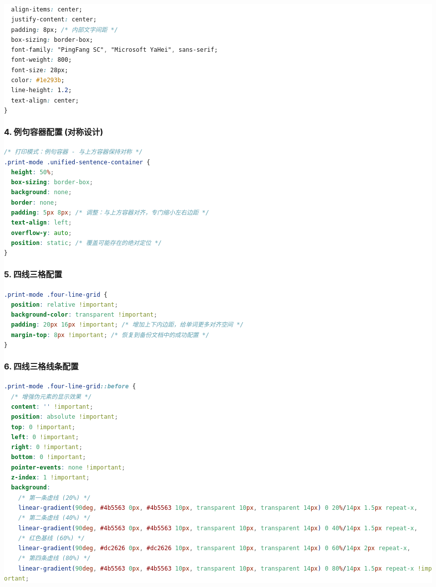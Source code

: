 ```css
  align-items: center;
  justify-content: center;
  padding: 8px; /* 内部文字间距 */
  box-sizing: border-box;
  font-family: "PingFang SC", "Microsoft YaHei", sans-serif;
  font-weight: 800;
  font-size: 28px;
  color: #1e293b;
  line-height: 1.2;
  text-align: center;
}
```

### 4. 例句容器配置 (对称设计)
```css
/* 打印模式：例句容器 - 与上方容器保持对称 */
.print-mode .unified-sentence-container {
  height: 50%;
  box-sizing: border-box;
  background: none;
  border: none;
  padding: 5px 8px; /* 调整：与上方容器对齐，专门缩小左右边距 */
  text-align: left;
  overflow-y: auto;
  position: static; /* 覆盖可能存在的绝对定位 */
}
```

### 5. 四线三格配置
```css
.print-mode .four-line-grid {
  position: relative !important;
  background-color: transparent !important;
  padding: 20px 16px !important; /* 增加上下内边距，给单词更多对齐空间 */
  margin-top: 8px !important; /* 恢复到备份文档中的成功配置 */
}
```

### 6. 四线三格线条配置
```css
.print-mode .four-line-grid::before {
  /* 增强伪元素的显示效果 */
  content: '' !important;
  position: absolute !important;
  top: 0 !important;
  left: 0 !important;
  right: 0 !important;
  bottom: 0 !important;
  pointer-events: none !important;
  z-index: 1 !important;
  background: 
    /* 第一条虚线 (20%) */
    linear-gradient(90deg, #4b5563 0px, #4b5563 10px, transparent 10px, transparent 14px) 0 20%/14px 1.5px repeat-x,
    /* 第二条虚线 (40%) */
    linear-gradient(90deg, #4b5563 0px, #4b5563 10px, transparent 10px, transparent 14px) 0 40%/14px 1.5px repeat-x,
    /* 红色基线 (60%) */
    linear-gradient(90deg, #dc2626 0px, #dc2626 10px, transparent 10px, transparent 14px) 0 60%/14px 2px repeat-x,
    /* 第四条虚线 (80%) */
    linear-gradient(90deg, #4b5563 0px, #4b5563 10px, transparent 10px, transparent 14px) 0 80%/14px 1.5px repeat-x !important;
```